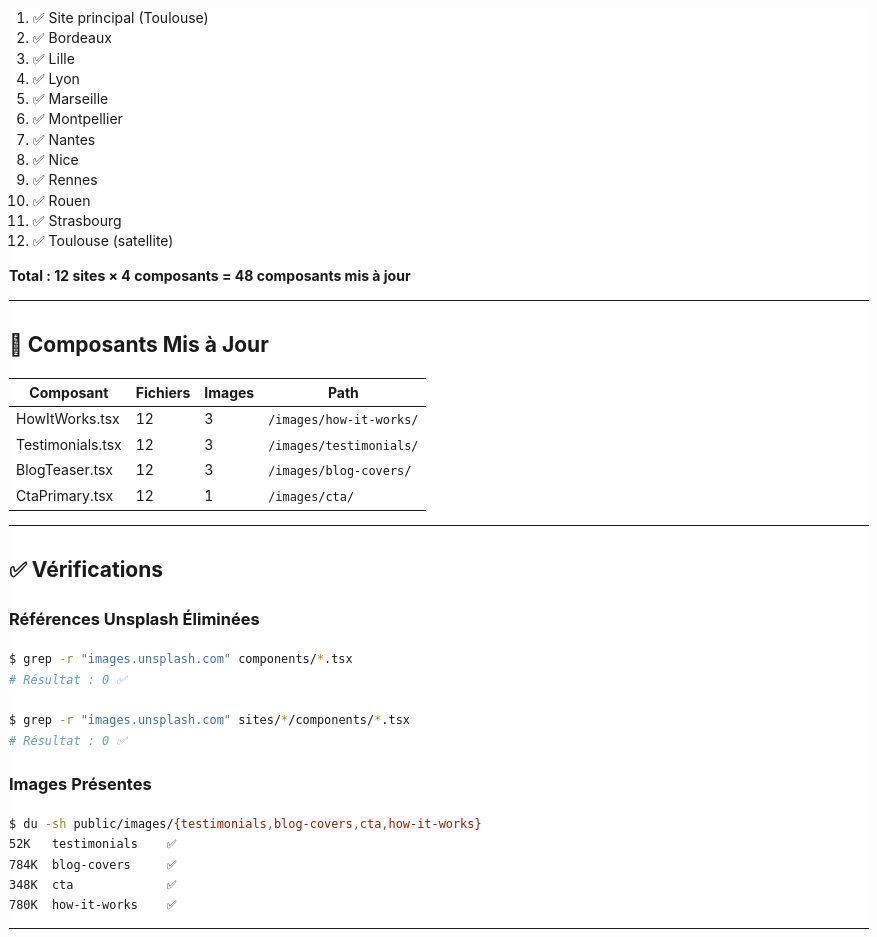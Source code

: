 1. ✅ Site principal (Toulouse)
2. ✅ Bordeaux
3. ✅ Lille
4. ✅ Lyon
5. ✅ Marseille
6. ✅ Montpellier
7. ✅ Nantes
8. ✅ Nice
9. ✅ Rennes
10. ✅ Rouen
11. ✅ Strasbourg
12. ✅ Toulouse (satellite)

**Total : 12 sites × 4 composants = 48 composants mis à jour**

---

## 📝 Composants Mis à Jour

| Composant | Fichiers | Images | Path |
|-----------|----------|--------|------|
| HowItWorks.tsx | 12 | 3 | `/images/how-it-works/` |
| Testimonials.tsx | 12 | 3 | `/images/testimonials/` |
| BlogTeaser.tsx | 12 | 3 | `/images/blog-covers/` |
| CtaPrimary.tsx | 12 | 1 | `/images/cta/` |

---

## ✅ Vérifications

### Références Unsplash Éliminées
```bash
$ grep -r "images.unsplash.com" components/*.tsx
# Résultat : 0 ✅

$ grep -r "images.unsplash.com" sites/*/components/*.tsx
# Résultat : 0 ✅
```

### Images Présentes
```bash
$ du -sh public/images/{testimonials,blog-covers,cta,how-it-works}
52K   testimonials    ✅
784K  blog-covers     ✅
348K  cta             ✅
780K  how-it-works    ✅
```

---
